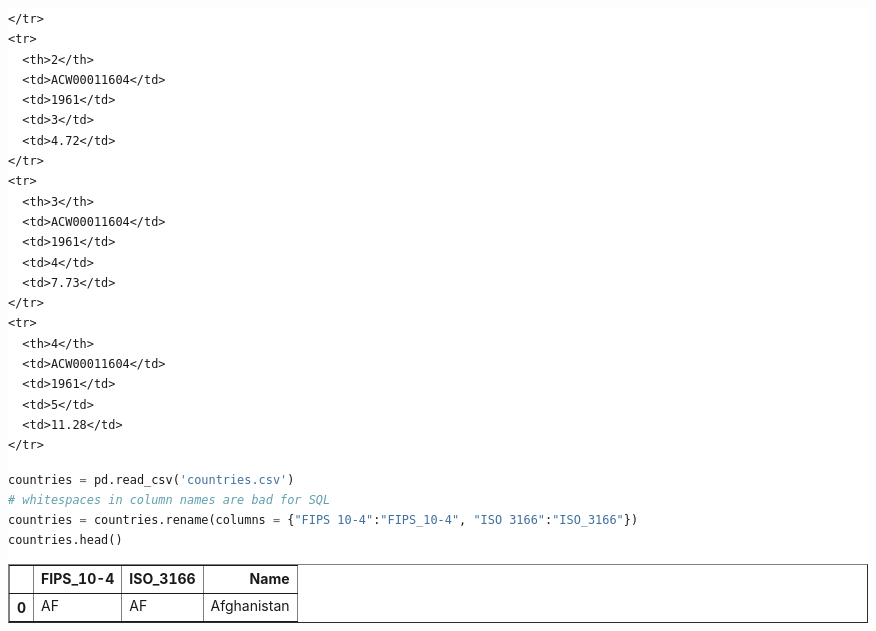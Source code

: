     </tr>
    <tr>
      <th>2</th>
      <td>ACW00011604</td>
      <td>1961</td>
      <td>3</td>
      <td>4.72</td>
    </tr>
    <tr>
      <th>3</th>
      <td>ACW00011604</td>
      <td>1961</td>
      <td>4</td>
      <td>7.73</td>
    </tr>
    <tr>
      <th>4</th>
      <td>ACW00011604</td>
      <td>1961</td>
      <td>5</td>
      <td>11.28</td>
    </tr>
  </tbody>
</table>
</div>




```python
countries = pd.read_csv('countries.csv')
# whitespaces in column names are bad for SQL
countries = countries.rename(columns = {"FIPS 10-4":"FIPS_10-4", "ISO 3166":"ISO_3166"})
countries.head()
```




<div>
<style scoped>
    .dataframe tbody tr th:only-of-type {
        vertical-align: middle;
    }

    .dataframe tbody tr th {
        vertical-align: top;
    }

    .dataframe thead th {
        text-align: right;
    }
</style>
<table border="1" class="dataframe">
  <thead>
    <tr style="text-align: right;">
      <th></th>
      <th>FIPS_10-4</th>
      <th>ISO_3166</th>
      <th>Name</th>
    </tr>
  </thead>
  <tbody>
    <tr>
      <th>0</th>
      <td>AF</td>
      <td>AF</td>
      <td>Afghanistan</td>